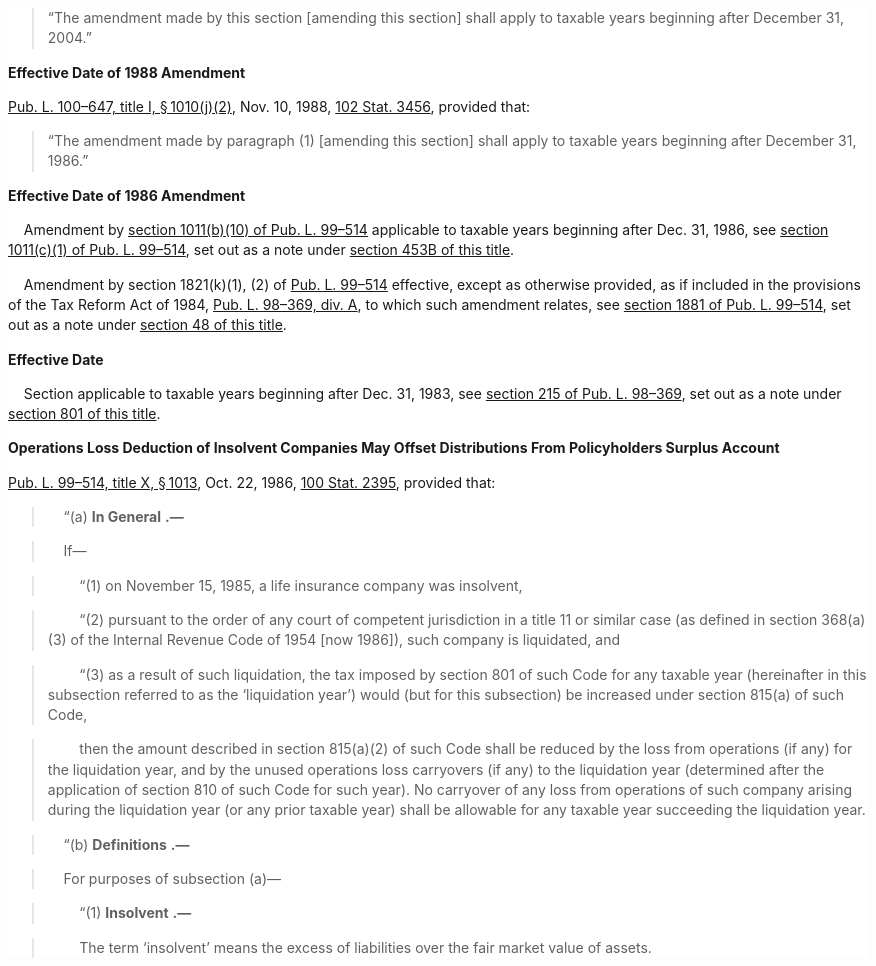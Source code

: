 > “The amendment made by this section \[amending this section\] shall apply to taxable years beginning after December 31, 2004.”

 __Effective Date of 1988 Amendment__ 

[Pub. L. 100–647, title I, § 1010(j)(2)][/us/pl/100/647/s1010/j/2], Nov. 10, 1988, [102 Stat. 3456][/us/stat/102/3456], provided that: 

> “The amendment made by paragraph (1) \[amending this section\] shall apply to taxable years beginning after December 31, 1986.”

 __Effective Date of 1986 Amendment__ 

    Amendment by [section 1011(b)(10) of Pub. L. 99–514][/us/pl/99/514/s1011/b/10] applicable to taxable years beginning after Dec. 31, 1986, see [section 1011(c)(1) of Pub. L. 99–514][/us/pl/99/514/s1011/c/1], set out as a note under [section 453B of this title][/us/usc/t26/s453B].

    Amendment by section 1821(k)(1), (2) of [Pub. L. 99–514][/us/pl/99/514] effective, except as otherwise provided, as if included in the provisions of the Tax Reform Act of 1984, [Pub. L. 98–369, div. A][/us/pl/98/369], to which such amendment relates, see [section 1881 of Pub. L. 99–514][/us/pl/99/514/s1881], set out as a note under [section 48 of this title][/us/usc/t26/s48].

 __Effective Date__ 

    Section applicable to taxable years beginning after Dec. 31, 1983, see [section 215 of Pub. L. 98–369][/us/pl/98/369/s215], set out as a note under [section 801 of this title][/us/usc/t26/s801].

 __Operations Loss Deduction of Insolvent Companies May Offset Distributions From Policyholders Surplus Account__ 

[Pub. L. 99–514, title X, § 1013][/us/pl/99/514/s1013], Oct. 22, 1986, [100 Stat. 2395][/us/stat/100/2395], provided that:

>     “(a)  __In General__  __.—__ 

>     If—

>         “(1) on November 15, 1985, a life insurance company was insolvent,

>         “(2) pursuant to the order of any court of competent jurisdiction in a title 11 or similar case (as defined in section 368(a)(3) of the Internal Revenue Code of 1954 \[now 1986\]), such company is liquidated, and

>         “(3) as a result of such liquidation, the tax imposed by section 801 of such Code for any taxable year (hereinafter in this subsection referred to as the ‘liquidation year’) would (but for this subsection) be increased under section 815(a) of such Code,

>         then the amount described in section 815(a)(2) of such Code shall be reduced by the loss from operations (if any) for the liquidation year, and by the unused operations loss carryovers (if any) to the liquidation year (determined after the application of section 810 of such Code for such year). No carryover of any loss from operations of such company arising during the liquidation year (or any prior taxable year) shall be allowable for any taxable year succeeding the liquidation year.

>     “(b)  __Definitions__  __.—__ 

>     For purposes of subsection (a)—

>         “(1)  __Insolvent__  __.—__ 

>         The term ‘insolvent’ means the excess of liabilities over the fair market value of assets.


[/us/pl/98/369/s211/a]: https://publicdocs.github.io/go/links?ns=uslm&ref=%2Fus%2Fpl%2F98%2F369%2Fs211%2Fa
[/us/stat/98/747]: https://publicdocs.github.io/go/links?ns=uslm&ref=%2Fus%2Fstat%2F98%2F747
[/us/pl/99/514/s1011/b/10]: https://publicdocs.github.io/go/links?ns=uslm&ref=%2Fus%2Fpl%2F99%2F514%2Fs1011%2Fb%2F10
[/us/stat/100/2389]: https://publicdocs.github.io/go/links?ns=uslm&ref=%2Fus%2Fstat%2F100%2F2389
[/us/pl/100/647/s1010/j/1]: https://publicdocs.github.io/go/links?ns=uslm&ref=%2Fus%2Fpl%2F100%2F647%2Fs1010%2Fj%2F1
[/us/stat/102/3456]: https://publicdocs.github.io/go/links?ns=uslm&ref=%2Fus%2Fstat%2F102%2F3456
[/us/pl/108/357/s705/a]: https://publicdocs.github.io/go/links?ns=uslm&ref=%2Fus%2Fpl%2F108%2F357%2Fs705%2Fa
[/us/stat/118/1549]: https://publicdocs.github.io/go/links?ns=uslm&ref=%2Fus%2Fstat%2F118%2F1549
[/us/pl/98/369]: https://publicdocs.github.io/go/links?ns=uslm&ref=%2Fus%2Fpl%2F98%2F369
[/us/pl/86/69/s2/a]: https://publicdocs.github.io/go/links?ns=uslm&ref=%2Fus%2Fpl%2F86%2F69%2Fs2%2Fa
[/us/stat/73/129]: https://publicdocs.github.io/go/links?ns=uslm&ref=%2Fus%2Fstat%2F73%2F129
[/us/pl/87/790/s3/b]: https://publicdocs.github.io/go/links?ns=uslm&ref=%2Fus%2Fpl%2F87%2F790%2Fs3%2Fb
[/us/stat/76/808]: https://publicdocs.github.io/go/links?ns=uslm&ref=%2Fus%2Fstat%2F76%2F808
[/us/pl/87/858/s3/b/4]: https://publicdocs.github.io/go/links?ns=uslm&ref=%2Fus%2Fpl%2F87%2F858%2Fs3%2Fb%2F4
[/us/stat/76/1137]: https://publicdocs.github.io/go/links?ns=uslm&ref=%2Fus%2Fstat%2F76%2F1137
[/us/pl/88/571]: https://publicdocs.github.io/go/links?ns=uslm&ref=%2Fus%2Fpl%2F88%2F571
[/us/stat/78/857]: https://publicdocs.github.io/go/links?ns=uslm&ref=%2Fus%2Fstat%2F78%2F857
[/us/pl/90/225/s4/a]: https://publicdocs.github.io/go/links?ns=uslm&ref=%2Fus%2Fpl%2F90%2F225%2Fs4%2Fa
[/us/stat/81/733]: https://publicdocs.github.io/go/links?ns=uslm&ref=%2Fus%2Fstat%2F81%2F733
[/us/pl/91/172/s907/b]: https://publicdocs.github.io/go/links?ns=uslm&ref=%2Fus%2Fpl%2F91%2F172%2Fs907%2Fb
[/us/stat/83/715]: https://publicdocs.github.io/go/links?ns=uslm&ref=%2Fus%2Fstat%2F83%2F715
[/us/pl/94/331/s1/a]: https://publicdocs.github.io/go/links?ns=uslm&ref=%2Fus%2Fpl%2F94%2F331%2Fs1%2Fa
[/us/stat/90/781]: https://publicdocs.github.io/go/links?ns=uslm&ref=%2Fus%2Fstat%2F90%2F781
[/us/pl/94/455]: https://publicdocs.github.io/go/links?ns=uslm&ref=%2Fus%2Fpl%2F94%2F455
[/us/stat/90/1791]: https://publicdocs.github.io/go/links?ns=uslm&ref=%2Fus%2Fstat%2F90%2F1791
[/us/pl/98/369/s211/a]: https://publicdocs.github.io/go/links?ns=uslm&ref=%2Fus%2Fpl%2F98%2F369%2Fs211%2Fa
[/us/pl/108/357]: https://publicdocs.github.io/go/links?ns=uslm&ref=%2Fus%2Fpl%2F108%2F357
[/us/pl/100/647]: https://publicdocs.github.io/go/links?ns=uslm&ref=%2Fus%2Fpl%2F100%2F647
[/us/pl/99/514/s1821/k/2]: https://publicdocs.github.io/go/links?ns=uslm&ref=%2Fus%2Fpl%2F99%2F514%2Fs1821%2Fk%2F2
[/us/pl/99/514/s1011/b/10]: https://publicdocs.github.io/go/links?ns=uslm&ref=%2Fus%2Fpl%2F99%2F514%2Fs1011%2Fb%2F10
[/us/pl/99/514/s1821/k/1]: https://publicdocs.github.io/go/links?ns=uslm&ref=%2Fus%2Fpl%2F99%2F514%2Fs1821%2Fk%2F1
[/us/pl/108/357/s705/b]: https://publicdocs.github.io/go/links?ns=uslm&ref=%2Fus%2Fpl%2F108%2F357%2Fs705%2Fb
[/us/stat/118/1549]: https://publicdocs.github.io/go/links?ns=uslm&ref=%2Fus%2Fstat%2F118%2F1549
[/us/pl/100/647/s1010/j/2]: https://publicdocs.github.io/go/links?ns=uslm&ref=%2Fus%2Fpl%2F100%2F647%2Fs1010%2Fj%2F2
[/us/stat/102/3456]: https://publicdocs.github.io/go/links?ns=uslm&ref=%2Fus%2Fstat%2F102%2F3456
[/us/pl/99/514/s1011/b/10]: https://publicdocs.github.io/go/links?ns=uslm&ref=%2Fus%2Fpl%2F99%2F514%2Fs1011%2Fb%2F10
[/us/pl/99/514/s1011/c/1]: https://publicdocs.github.io/go/links?ns=uslm&ref=%2Fus%2Fpl%2F99%2F514%2Fs1011%2Fc%2F1
[/us/usc/t26/s453B]: https://publicdocs.github.io/go/links?ns=uslm&ref=%2Fus%2Fusc%2Ft26%2Fs453B
[/us/pl/99/514]: https://publicdocs.github.io/go/links?ns=uslm&ref=%2Fus%2Fpl%2F99%2F514
[/us/pl/98/369]: https://publicdocs.github.io/go/links?ns=uslm&ref=%2Fus%2Fpl%2F98%2F369
[/us/pl/99/514/s1881]: https://publicdocs.github.io/go/links?ns=uslm&ref=%2Fus%2Fpl%2F99%2F514%2Fs1881
[/us/usc/t26/s48]: https://publicdocs.github.io/go/links?ns=uslm&ref=%2Fus%2Fusc%2Ft26%2Fs48
[/us/pl/98/369/s215]: https://publicdocs.github.io/go/links?ns=uslm&ref=%2Fus%2Fpl%2F98%2F369%2Fs215
[/us/usc/t26/s801]: https://publicdocs.github.io/go/links?ns=uslm&ref=%2Fus%2Fusc%2Ft26%2Fs801
[/us/pl/99/514/s1013]: https://publicdocs.github.io/go/links?ns=uslm&ref=%2Fus%2Fpl%2F99%2F514%2Fs1013
[/us/stat/100/2395]: https://publicdocs.github.io/go/links?ns=uslm&ref=%2Fus%2Fstat%2F100%2F2395
[/us/pl/99/514]: https://publicdocs.github.io/go/links?ns=uslm&ref=%2Fus%2Fpl%2F99%2F514
[/us/pl/99/514/s1140]: https://publicdocs.github.io/go/links?ns=uslm&ref=%2Fus%2Fpl%2F99%2F514%2Fs1140
[/us/usc/t26/s401]: https://publicdocs.github.io/go/links?ns=uslm&ref=%2Fus%2Fusc%2Ft26%2Fs401
[/us/pl/99/514/s1821/k/3]: https://publicdocs.github.io/go/links?ns=uslm&ref=%2Fus%2Fpl%2F99%2F514%2Fs1821%2Fk%2F3
[/us/stat/100/2841]: https://publicdocs.github.io/go/links?ns=uslm&ref=%2Fus%2Fstat%2F100%2F2841